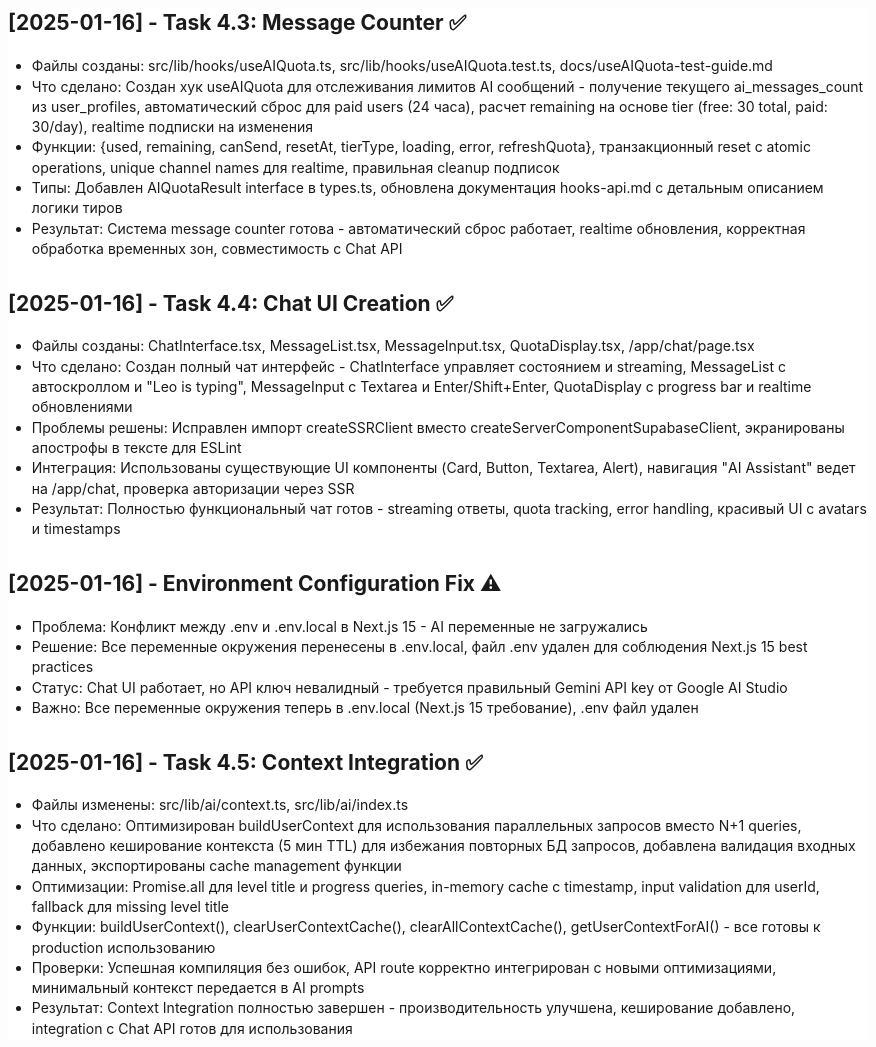 ## [2025-01-16] - Task 4.3: Message Counter ✅
- Файлы созданы: src/lib/hooks/useAIQuota.ts, src/lib/hooks/useAIQuota.test.ts, docs/useAIQuota-test-guide.md
- Что сделано: Создан хук useAIQuota для отслеживания лимитов AI сообщений - получение текущего ai_messages_count из user_profiles, автоматический сброс для paid users (24 часа), расчет remaining на основе tier (free: 30 total, paid: 30/day), realtime подписки на изменения
- Функции: {used, remaining, canSend, resetAt, tierType, loading, error, refreshQuota}, транзакционный reset с atomic operations, unique channel names для realtime, правильная cleanup подписок
- Типы: Добавлен AIQuotaResult interface в types.ts, обновлена документация hooks-api.md с детальным описанием логики тиров
- Результат: Система message counter готова - автоматический сброс работает, realtime обновления, корректная обработка временных зон, совместимость с Chat API

## [2025-01-16] - Task 4.4: Chat UI Creation ✅
- Файлы созданы: ChatInterface.tsx, MessageList.tsx, MessageInput.tsx, QuotaDisplay.tsx, /app/chat/page.tsx
- Что сделано: Создан полный чат интерфейс - ChatInterface управляет состоянием и streaming, MessageList с автоскроллом и "Leo is typing", MessageInput с Textarea и Enter/Shift+Enter, QuotaDisplay с progress bar и realtime обновлениями
- Проблемы решены: Исправлен импорт createSSRClient вместо createServerComponentSupabaseClient, экранированы апострофы в тексте для ESLint
- Интеграция: Использованы существующие UI компоненты (Card, Button, Textarea, Alert), навигация "AI Assistant" ведет на /app/chat, проверка авторизации через SSR
- Результат: Полностью функциональный чат готов - streaming ответы, quota tracking, error handling, красивый UI с avatars и timestamps

## [2025-01-16] - Environment Configuration Fix ⚠️
- Проблема: Конфликт между .env и .env.local в Next.js 15 - AI переменные не загружались
- Решение: Все переменные окружения перенесены в .env.local, файл .env удален для соблюдения Next.js 15 best practices
- Статус: Chat UI работает, но API ключ невалидный - требуется правильный Gemini API key от Google AI Studio
- Важно: Все переменные окружения теперь в .env.local (Next.js 15 требование), .env файл удален

## [2025-01-16] - Task 4.5: Context Integration ✅
- Файлы изменены: src/lib/ai/context.ts, src/lib/ai/index.ts
- Что сделано: Оптимизирован buildUserContext для использования параллельных запросов вместо N+1 queries, добавлено кеширование контекста (5 мин TTL) для избежания повторных БД запросов, добавлена валидация входных данных, экспортированы cache management функции
- Оптимизации: Promise.all для level title и progress queries, in-memory cache с timestamp, input validation для userId, fallback для missing level title
- Функции: buildUserContext(), clearUserContextCache(), clearAllContextCache(), getUserContextForAI() - все готовы к production использованию
- Проверки: Успешная компиляция без ошибок, API route корректно интегрирован с новыми оптимизациями, минимальный контекст передается в AI prompts
- Результат: Context Integration полностью завершен - производительность улучшена, кеширование добавлено, integration с Chat API готов для использования
